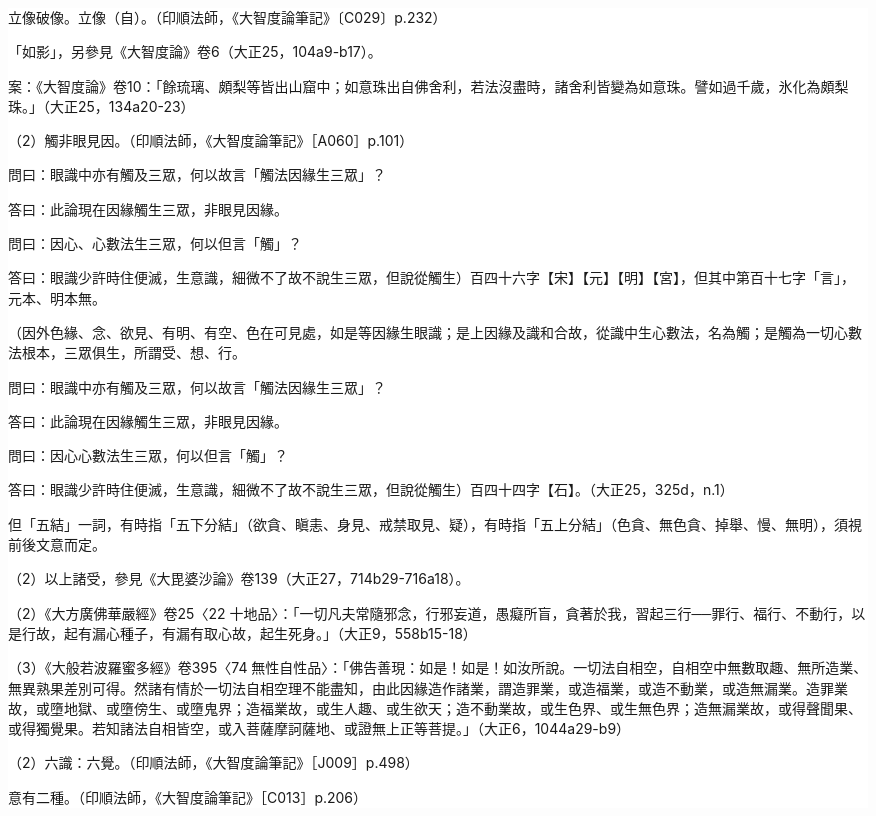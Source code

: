 [^51]: 物＋（也）【宋】【元】【明】【宮】，（矣）【石】。（大正25，324d，n.24）

[^52]: 色＋（也）【宋】【元】【明】【宮】，（矣）【石】。（大正25，324d，n.25）

[^53]: 他＝地【宋】【元】【明】【宮】。（大正25，324d，n.28）

[^54]: 〔如〕－【宋】【元】【明】【宮】【石】。（大正25，324d，n.29）

[^55]: 立影破影。立影（自許）。（印順法師，《大智度論筆記》〔C029〕p.232）

立像破像。立像（自）。（印順法師，《大智度論筆記》〔C029〕p.232）

「如影」，另參見《大智度論》卷6（大正25，104a9-b17）。

[^56]: 《一切經音義》卷27：「頗梨，力私反；頗胝迦，此云『水精』，又云『水玉』，或云『白珠』。《大智度論》中此寶出山石窟中；一云：過千年，冰化為之──此言無據！西方暑熱，土地無冰，多饒此寶，何物化焉？此但石類，處處皆有也。」（大正54，484b23-24）

案：《大智度論》卷10：「餘琉璃、頗梨等皆出山窟中；如意珠出自佛舍利，若法沒盡時，諸舍利皆變為如意珠。譬如過千歲，氷化為頗梨珠。」（大正25，134a20-23）

[^57]: 玷：玉上瑕斑。《玉篇‧玉部》：玷，缺也。《廣韻•忝韻》：玷，玉瑕也。（《漢語大字典》（二），p.1106）

[^58]: 「如炎（焰）」，參見《大智度論》卷6（大正25，102b1-11）。

[^59]: 「如幻」，參見《大智度論》卷6（大正25，101c10-102b1）。

[^60]: 「如化」，參見《大智度論》卷6（大正25，105a11-c18）。

[^61]: 「如揵闥婆城」，參見《大智度論》卷6（大正25，103b1-29）。

[^62]: 參見《雜阿含經》卷8（214經）（大正2，54a22-b1），《雜阿含經》卷11（273經）（大正2，72b20-73a1），《雜阿含經》卷13（306經）（大正2，87c18-88a20），《雜阿含經》卷13（307經）（大正2，88a21-b14）。

[^63]: （1）受眾：觸與三眾。（印順法師，《大智度論筆記》［A060］p.101）

（2）觸非眼見因。（印順法師，《大智度論筆記》［A060］p.101）

[^64]: （如經說......心數法）百九十六字＝（內眼因、外色緣、念欲見、有明、有空、色在可見處，如是等因緣生眼識；是上因緣及識和合故，從識中生心數法名為觸；是觸為一切心數法根本，三眾俱生，所謂受、想、行。

問曰：眼識中亦有觸及三眾，何以故言「觸法因緣生三眾」？

答曰：此論現在因緣觸生三眾，非眼見因緣。

問曰：因心、心數法生三眾，何以但言「觸」？

答曰：眼識少許時住便滅，生意識，細微不了故不說生三眾，但說從觸生）百四十六字【宋】【元】【明】【宮】，但其中第百十七字「言」，元本、明本無。

（因外色緣、念、欲見、有明、有空、色在可見處，如是等因緣生眼識；是上因緣及識和合故，從識中生心數法，名為觸；是觸為一切心數法根本，三眾俱生，所謂受、想、行。

問曰：眼識中亦有觸及三眾，何以故言「觸法因緣生三眾」？

答曰：此論現在因緣觸生三眾，非眼見因緣。

問曰：因心心數法生三眾，何以但言「觸」？

答曰：眼識少許時住便滅，生意識，細微不了故不說生三眾，但說從觸生）百四十四字【石】。（大正25，325d，n.1）

[^65]: 心心所法與三眾。（印順法師，《大智度論筆記》［A060］p.101）

[^66]: 復＋（次）【宋】【元】【明】【宮】【石】。（大正25，325d，n.2）

[^67]: 參見《品類足論》卷17：「受蘊有三句：^（1）^或有身見為因、非有身見因，謂除過去現在見苦所斷隨眠相應受蘊，及除過去現在見集所斷遍行隨眠相應受蘊，并除未來有身見相應受蘊，諸餘染污受蘊。^（2）^或有身見為因亦有身見因，謂前所除受蘊。^（3）^或非有身見為因、非有身見因，謂不染污受蘊。」（大正26，761b28-c5）

[^68]: 四流［瀑流］：欲流、有流、見流、無明流。參見《雜阿含經》卷43（1172經）（大正2，313c20-21），《集異門足論》卷8（大正26，399b29-c8），《大毘婆沙論》卷48（大正27，247a8-b21）。

[^69]: 四縛［身繫］：貪欲縛、瞋恚縛、戒取縛、我見縛。參見《雜阿含經》卷18（490經）（大正2，127a15-17），《阿毘曇毘婆沙論》卷26（大正28，193c24-194b23），《大毘婆沙論》卷48（大正27，248c8-249b13）。

[^70]: 《發智論》卷3：「五結，謂貪結、瞋結、慢結、嫉結、慳結。」（大正26，929b20-21）

但「五結」一詞，有時指「五下分結」（欲貪、瞋恚、身見、戒禁取見、疑），有時指「五上分結」（色貪、無色貪、掉舉、慢、無明），須視前後文意而定。

[^71]: （1）參見《雜阿含經》卷17（485經）（大正2，123c21-124b17），《大智度論》卷19：「復次，一百八受是為內受，餘殘是外受。」（大正25，202b10）

（2）以上諸受，參見《大毘婆沙論》卷139（大正27，714b29-716a18）。

[^72]: 〔受義無量〕－【宋】【元】【明】【宮】【石】。（大正25，325d，n.5）

[^73]: 參見《中阿含經》卷21（86經）《說處經》（大正1，563b8-10），《中阿含經》卷27（111經）《達梵行經》（大正1，599c26-28）。

[^74]: 相＝想【宋】【元】【明】【宮】。（大正25，325d，n.7）

[^75]: 參見《雜阿含經》卷2（41經）（大正2，9b28-c1）、卷2（42經）（大正2，10b6-7）、卷3（61經）（大正2，15c25-27）、卷5（109經）（大正2，34c7-8）。

[^76]: 〔如是等名為想眾〕－【宋】【元】【明】【宮】【石】。（大正25，325d，n.9）

[^77]: 參見《雜阿含經》卷4（101經）（大正2，28b14）、卷39（1085經）（大正2，284c13）。

[^78]: 參見《雜阿含經》卷12（298經）（大正2，85a25-26）、卷14（344經）（大正2，95a25-26）、卷14（355經）（大正2，99c13-14）、卷21（568經）（大正2，150a21-b4）；《緣起經》卷1（大正2，547c4-5）。

[^79]: （1）參見《法蘊足論》卷11：「復次，《瓮喻經》中，佛作是說：『無明為緣，造福、非福、及不動行。』」（大正26，506a14-15）

（2）《大方廣佛華嚴經》卷25〈22
十地品〉：「一切凡夫常隨邪念，行邪妄道，愚癡所盲，貪著於我，習起三行──罪行、福行、不動行，以是行故，起有漏心種子，有漏有取心故，起生死身。」（大正9，558b15-18）

（3）《大般若波羅蜜多經》卷395〈74
無性自性品〉：「佛告善現：如是！如是！如汝所說。一切法自相空，自相空中無數取趣、無所造業、無異熟果差別可得。然諸有情於一切法自相空理不能盡知，由此因緣造作諸業，謂造罪業，或造福業，或造不動業，或造無漏業。造罪業故，或墮地獄、或墮傍生、或墮鬼界；造福業故，或生人趣、或生欲天；造不動業故，或生色界、或生無色界；造無漏業故，或得聲聞果、或得獨覺果。若知諸法自相皆空，或入菩薩摩訶薩地、或證無上正等菩提。」（大正6，1044a29-b9）

[^80]: （1）識眾：根生六識。（印順法師，《大智度論筆記》［A060］p.101）

（2）六識：六覺。（印順法師，《大智度論筆記》［J009］p.498）

[^81]: 前＝先生【宋】【元】【明】【宮】【石】。（大正25，325d，n.11）

[^82]: 〔次第〕－【宋】【元】【明】【宮】【石】。（大正25，325d，n.12）

[^83]: （1）意根（二種意）。（印順法師，《大智度論筆記》［A060］p.101）

意有二種。（印順法師，《大智度論筆記》［C013］p.206）


[^1]: 鞞＝毘【宋】【元】【明】【宮】【石】。（大正25，322d，n.12）
[^2]: 是＝此【宋】【元】【明】【宮】【石】。（大正25，322d，n.14）
[^3]: 參見《摩訶般若波羅蜜經》卷1（大正8，221c21-222b13）。
[^4]: 小乘問菩薩事：一、是轉法輪將故，二、有利益於眾生故，三、欲報恩故，四、唯菩薩事未了故，五、雖不能得，愛樂故問。（印順法師，《大智度論筆記》〔A021〕p.40）
[^5]: 住＝任【宋】【元】【明】【宮】。（大正25，322d，n.15）
[^6]: 印順法師，《大智度論》（標點本），p.1376作「己」，讀為「譬如見人妙寶，己雖自無，愛樂故問」。
[^7]: 參見《大智度論疏》卷15：「佛告舍利弗：菩薩摩訶薩從初發意行六波羅蜜等已下，明如來次答上身子三問意也。發心有二種：一者毗跋致發心，即是輕毛，亦名毛道凡夫，亦名信相菩薩，亦名十信心；二者阿毗跋致發心，謂習種已下心，名發心住，故云菩薩從初發心即住阿毗跋致地，是不退發心也。」（卍新續藏46，847b7-12）
[^8]: 參見釋厚觀、郭忠生合編，〈《大智度論》之本文相互索引〉，《正觀》（6），pp.261-262，註102：
[^9]: 參見《摩訶般若波羅蜜經》卷18（大正8，350c3-9），《大智度論》卷19（大正25，197c16-21）、卷76（大正25，594a28-b7）。
[^10]: 涅槃三門：三解脫門，有方便，以慈悲心，直過涅槃更期大事。無方便，直取涅槃。（印順法師，《大智度論筆記》〔A049〕p.85）
[^11]: 參見《摩訶般若波羅蜜經》卷18（大正8，350a17-c11），《大智度論》卷76（大正25，594a16-21）。
[^12]: 參見《摩訶般若波羅蜜經》卷16〈55
[^13]: ┌見涅槃，直過涅槃趣大事
[^14]: 一諦：一切法不生不滅，不垢不淨，不來不去等。（印順法師，《大智度論筆記》〔D016〕p.260）
[^15]: 阿鞞跋致：不生不滅一諦是。（印順法師，《大智度論筆記》〔E004〕p.293）
[^16]: ┌教化眾生，淨佛世界。
[^17]: 益＝答【宮】【石】。（大正25，323d，n.7）
[^18]: 善法：世間善、出世間善，世間善果、出世間善果（因菩薩有）。（印順法師，《大智度論筆記》〔D026〕p.276）
[^19]: 八戒：八分成就齋。（印順法師，《大智度論筆記》〔J020〕p.509）
[^20]: 尸羅：五戒、十善、八齋有上中下，上得道，中生天，下人中。（印順法師，《大智度論筆記》〔A034〕p.65）
[^21]: 二種菩薩：業因緣身，變化身（在人天中）。（印順法師，《大智度論筆記》〔C012〕p.205）
[^22]: 另參見《大智度論》卷40（大正25，354b29-c11）。
[^23]: （1）菩薩：二種，慈悲直入，敗壞亦有悲心利國利民。（印順法師，《大智度論筆記》〔D030〕p.280）
[^24]: （印順法師，《大智度論筆記》［F033］p.364）
[^25]: 另參見《大智度論》卷33「淨報大施」（大正25，303c3-23）。
[^26]: 參見《大般若波羅蜜多經》卷403〈3
[^27]: 以＝心【宋】【元】【明】【宮】【石】。（大正25，323d，n.9）
[^28]: 祇＋（劫）【宋】【元】【明】【宮】＊。（大正25，323d，n.10）
[^29]: 利益＝益利【宋】【元】【明】【石】。（大正25，323d，n.11）
[^30]: 參見《大般若波羅蜜多經》卷403〈3
[^31]: 《摩訶般若波羅蜜經》卷1：復次，舍利弗！菩薩摩訶薩行般若波羅蜜，一日修智慧，出過一切聲聞、辟支佛上。」（大正8，222a8-9）
[^32]: 〔眼〕－【宋】【元】【明】【宮】【石】。（大正25，324d，n.1）
[^33]: 〔界〕－【宋】【元】【明】【宮】【石】＊。（大正25，324d，n.2）
[^34]: 〔空〕－【宋】【元】【明】【宮】。（大正25，324d，n.3）
[^35]: 因緣＝分別【元】【明】。（大正25，324d，n.5）
[^36]: 道＋（因得道）【元】【明】。（大正25，324d，n.9）
[^37]: 小＝氣【宋】【宮】【石】，＝少【元】【明】。（大正25，324d，n.10）
[^38]: 九處：「聲、香、味、觸」，及「眼、耳、鼻、舌、身」。
[^39]: 十處：「色、聲、香、味、觸」，及「眼、耳、鼻、舌、身」。
[^40]: 參見《雜阿含經》卷13（322經）（大正2，91c1-22）。
[^41]: 參見《大智度論疏》卷15：「復有四種，『內有受』等已下，謂現在扶根四塵及五根。此九入盡是內色，能受生於識，故名『內有受色』。此即是九受入也。『不受』者，謂過未四塵、五根等九入。雖屬內色，而不能受生我識，故云『不受』；而內色如髮、爪等，以不知痛故，雖是內色，亦不能生受，亦屬不受色，不名根也。『外有受不受』已下，如四塵及關我山河大地等，雖是外色，而有生我受義，故云『外有受』也。若已外遠不關我山河大地等，不生我受，故云『受』^※^也。」（卍新續藏46，849b12-21）
[^42]: 如經說＝所謂【宋】【元】【明】【宮】【石】。（大正25，324d，n.17）
[^43]: 《大智度論疏》卷15：「有色能生受，有色不生受也。」（卍新續藏46，849c13-14）
[^44]: 《大智度論疏》卷15：「『業色』者，業有二種色，謂作色、無作色。如運身口造業，名為作色；此善惡之業，一成已後，不復須更作，而能得果，故名無作業也。一、無記不得果，故名『非業色』；二者、外山河等色，名『非業色』也。」（卍新續藏46，849c17-20）
[^45]: 《大智度論疏》卷15：「『業色、果色』已下，如持戒、十善等業，名『業色』。能得人天正果名果，名『果色』。故云『業色、果色』也。』（卍新續藏46，849c20-22）
[^46]: 《大智度論疏》卷15：「『業色、報色』者，如布施、忍辱等業，能得富樂、端正等依報，故云『業色、報色』也。此中但就依、正兩報分之，故作此二周明義；以果據正、以報據作依也。當說。」（卍新續藏46，849c22-850a1）
[^47]: 《大智度論疏》卷15：「『果色、報色』已下，上以因果相對明依正兩報色異；今者置因，但直談其果，以正報色為『果色』，依報色為『報色』也。」（卍新續藏46，850a2-4）
[^48]: 根＝法【宋】【元】【明】【宮】【石】。（大正25，324d，n.20）
[^49]: 〔色〕－【宋】【元】【明】【宮】，色＝也【石】。（大正25，324d，n.22）
[^50]: 禁＝業【宋】【元】【明】【宮】【石】。（大正25，324d，n.23）
[^84]: 參見《大智度論》卷19（大正25，198c20-200c29，203b10-204a26）。
[^85]: 五眾：有無心所之辨。辨數。說眾入界之差別意。次第（二說）。入界法中增無為法。（印順法師，《大智度論筆記》〔A060〕p.101）
[^86]: 參見《大毘婆沙論》卷2：
[^87]: 二處：即意處、法處。
[^88]: 一界：即法界。
[^89]: 《大智度論》卷37：「復有人言：若說十八界則攝一切法。有眾生於心、色中錯，心法中不錯，應聞十八界得度，是故但說十八界。」（大正25，334c13-15）
[^90]: 四諦義。（印順法師，《大智度論筆記》［A045］p.82）
[^91]: 常：外計法滅則隱，待緣還出。（印順法師，《大智度論筆記》［D018］p.262）
[^92]: 楔＝榍【宋】【元】【明】【宮】【石】。（大正25，326d，n.7）
[^93]: （二）＋人【宋】【元】【明】【宮】。（大正25，326d，n.8）
[^94]: 深＝染【元】【明】＊。（大正25，326d，n.9）
[^95]: 入、界法中增無為法。（印順法師，《大智度論筆記》［A060］p.101）
[^96]: 法空：佛所說故，以十八空故，色非色分別此無實故，因緣和合非實有故，離因緣名字更無法故，一多相待無實故，諸觀戲論滅故。（印順法師，《大智度論筆記》〔E007〕p.299）
[^97]: 〔有〕－【宋】【元】【明】【宮】。（大正25，326d，n.10）
[^98]: 參見《大智度論》卷31（大正25，285b6-296b2）。
[^99]: 卒＝本【石】。（大正25，326d，n.14）
[^100]: 〔乃至〕－【宋】【元】【明】【宮】【石】。（大正25，326d，n.15）
[^101]: 參見《大智度論》卷12（147b8-148a22）、卷15（171a5-b15）、卷19（200a20-c29）。
[^102]: 有＋（名字）【宋】【元】【明】【宮】【石】。（大正25，326d，n.16）
[^103]: 陌：市中街道。《篇海類邊‧地理類‧阜部》：「陌，市中街也。」（《漢語大字典》（六），p.4125）
[^104]: （1）廬：1.古代指平民一家在郊野所占的房地。引申為指季節性臨時寄居或休憩所用的簡易房舍。2.泛指簡陋居室。5.古代沿途迎候賓客的房舍。6.寄居；旅宿。《詩‧大雅‧公劉》："于時處處，于時廬旅。"毛傳："廬，寄也。"鄭玄箋："廬，舍其賓旅。"7.古代官員值宿所住的房舍。（《漢語大詞典》（三），p.1287）
[^105]: 札：古時書寫用的小木片。《說文‧木部》：札，牒也。徐鍇繫傳：牒，木牘也。段玉裁注：長大者曰槧，薄小者曰札。（《漢語大字典》（二），p.1153）
[^106]: 是＋（眾）【宋】【元】【明】【宮】。（大正25，326d，n.17）
[^107]: 微塵三種。（印順法師，《大智度論筆記》［A060］p.101）
[^108]: 天、菩薩天眼見微塵有粗細；慧眼不見微塵。（印順法師，《大智度論筆記》［A053］p.90）
[^109]: 立、破極微：實有應常。（印順法師，《大智度論筆記》［C025］p.227）
[^110]: 立、破極微：有形無形俱有失。（印順法師，《大智度論筆記》［C025］p.227）
[^111]: 微＋（塵）【宋】【元】【明】【宮】。（大正25，326d，n.18）
[^112]: 另參見《大智度論》卷12「分破空」（大正25，147c15-148a4）。
[^113]: 廬＝閭【元】【明】。（大正25，326d，n.19）
[^114]: 因＋（柱）【宋】【元】【明】【宮】【石】。（大正25，326d，n.20）
[^115]: 諸法但名，名後有名。（印順法師，《大智度論筆記》［B001］p.104）
[^116]: 畢竟＝必【宋】【元】【明】【宮】【石】。（大正25，326d，n.21）
[^117]: 立數：一多無實。（印順法師，《大智度論筆記》［C028］p.231）
[^118]: 何＋（定）【宋】【元】【明】【宮】。（大正25，326d，n.22）
[^119]: 〔定〕－【宋】【元】【明】【宮】。（大正25，326d，n.23）
[^120]: 〔有〕－【宋】【元】【明】【宮】。（大正25，326d，n.24）
[^121]: 參見釋厚觀、郭忠生合編，〈《大智度論》之本文相互索引〉，《正觀》（6），pp.93-94：
[^122]: ┌（空）破著有而不破空
[^123]: 《大智度論》卷37：「相應有二種：一者、心相應，二者、應菩薩行，所謂生好處、值遇諸佛、常聞法正憶念，是名相應。」（大正25，333c1-4）
[^124]: （1）般若：滅諸觀而無所不觀。（印順法師，《大智度論筆記》［C004］p.188）
[^125]: 尚＝常【宋】【元】【明】【宮】【石】。（大正25，327d，n.3）
[^126]: 無法空、有法空、有法無法空：展轉為用。（印順法師，《大智度論筆記》［F019］p.350）
[^127]: 參見《大智度論》卷36〈3
[^128]: 淨＋（者）【宋】【元】【明】【宮】【石】。（大正25，327d，n.6）
[^129]: 關於「合、不合」，可參見《中論》卷2〈14
[^130]: ┌性相違故
[^131]: 參見印順法師，《初期大乘佛教之起源與開展》，pp.730-732：
[^132]: 今是中＝是中今【宋】【元】【明】【宮】。（大正25，327d，n.9）
[^133]: 印順法師，《般若經講記》，pp.179-183：
[^134]: 關於「色即是空、空即是色」，參見印順法師，《佛法是救世之光》〈色即是空、空即是色〉，pp.189-207。
[^135]: 離色無空──破色乃有空故。（非色異空，非空異色，）故空不破五眾。（印順法師，《大智度論筆記》〔F031〕p.362）
[^136]: 空相：不生、不淨、非三世。（印順法師，《大智度論筆記》［C003］p.184）
[^137]: 「亦無智、亦無得」，參見印順法師，《般若經講記》，pp.196-197：
[^138]: 另參見《大智度論》卷7（大正25，109b20-21）、卷9（126b7-9）、卷11（140c19-20）、卷30（284c8-10）、卷84（648b10-11）。
[^139]: 無漏八智：法智、比智（類智）、苦智、集智、滅智、道智、盡智、無生智。
[^140]: （1）「聲聞果位」：參見《大智度論》卷32（大正25，300c25-301a14）、卷35（321a）。
[^141]: （1）得實相，入般若波羅蜜。（印順法師，《大智度論筆記》［C003］p.186）
[^142]: 參見《大智度論》卷29（大正25，272b22-273a9）、卷34（314a29-b1，314b12-18）。
[^143]: 參見《摩訶般若波羅蜜經》卷1（大正8，218c21-24）。
[^144]: ┌欲以小道度眾生故
[^145]: 三十七品：菩薩何故行。（印順法師，《大智度論筆記》［A040］p.76）
[^146]: 參見《大智度論》卷19（大正25，197b21-198a9）、卷24（大正25，235b1-21）、卷37（大正25，330b23-29）、卷68（大正25，536b4-16）。
[^147]: 參見《摩訶般若波羅蜜經》卷18〈60 不證品〉（大正8，350a19-b5）。
[^148]: 讀＝讚【宋】【元】【明】【宮】。（大正25，328d，n.9）
[^149]: 〔佛〕－【宋】【元】【明】【宮】【石】。（大正25，328d，n.10）
[^150]: 參見《大智度論》卷11-27（大正25，139a-260b）。
[^151]: 二種空：空三昧、法空。（印順法師，《大智度論筆記》〔B027〕p.166）
[^152]: 見＋（則）【元】【明】。（大正25，328d，n.12）
[^153]: 發心，行六度，行方便得無生忍，得初住地乃至得十地。（印順法師，《大智度論筆記》［A042］p.81）
[^154]: 〔者〕－【宋】【元】【明】【宮】【石】。（大正25，329d，n.1）
[^155]: （1）駛＝快【宋】【元】【明】【宮】【石】。（大正25，329d，n.3）
[^156]: 駑（ㄋㄨˊ）：1.劣馬。2.喻低劣無能。3.喻遲鈍。（《漢語大詞典》（十二），p.824）
[^157]: 此譬喻參見《雜阿含經》卷33（922經）（大正2，234a16-b20）。
[^158]: 不＋（說）【宋】【元】【明】【宮】【石】。（大正25，329d，n.4）
[^159]: 參見《摩訶般若波羅蜜經》卷1〈3 習應品〉（大正8，223b11-16）。
[^160]: 際＝世【宋】【元】【明】【宮】。（大正25，329d，n.5）
[^161]: （1）《放光般若經》卷1〈3
[^162]: 揣＝團【宋】【元】【明】【宮】＊，＝椯【石】＊。（大正25，329d，n.6）
[^163]: 〔世〕－【宋】【元】【明】【宮】【石】。（大正25，329d，n.7）
[^164]: （1）《眾事分阿毘曇論》卷4〈6
[^165]: 《阿毘曇毘婆沙論》卷15〈3
[^166]: 果報＝業果【宋】【元】【明】【宮】【石】。（大正25，329d，n.9）
[^167]: （1）參見《大智度論》卷32〈1